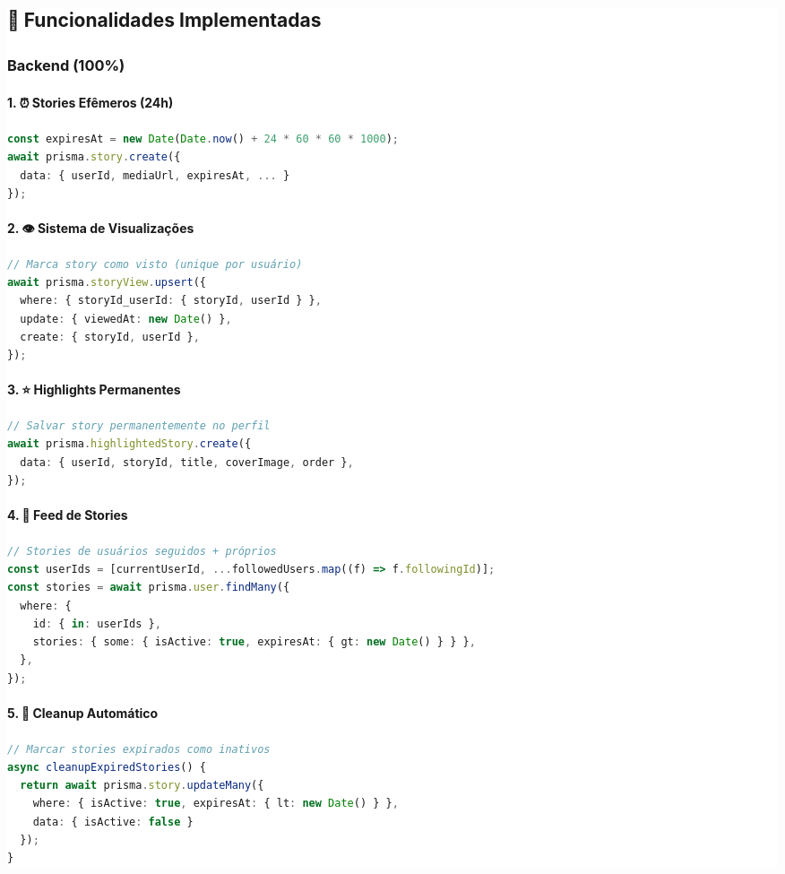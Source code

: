 
## 🎯 Funcionalidades Implementadas

### Backend (100%)

#### 1. ⏰ Stories Efêmeros (24h)

```typescript
const expiresAt = new Date(Date.now() + 24 * 60 * 60 * 1000);
await prisma.story.create({
  data: { userId, mediaUrl, expiresAt, ... }
});
```

#### 2. 👁️ Sistema de Visualizações

```typescript
// Marca story como visto (unique por usuário)
await prisma.storyView.upsert({
  where: { storyId_userId: { storyId, userId } },
  update: { viewedAt: new Date() },
  create: { storyId, userId },
});
```

#### 3. ⭐ Highlights Permanentes

```typescript
// Salvar story permanentemente no perfil
await prisma.highlightedStory.create({
  data: { userId, storyId, title, coverImage, order },
});
```

#### 4. 📱 Feed de Stories

```typescript
// Stories de usuários seguidos + próprios
const userIds = [currentUserId, ...followedUsers.map((f) => f.followingId)];
const stories = await prisma.user.findMany({
  where: {
    id: { in: userIds },
    stories: { some: { isActive: true, expiresAt: { gt: new Date() } } },
  },
});
```

#### 5. 🧹 Cleanup Automático

```typescript
// Marcar stories expirados como inativos
async cleanupExpiredStories() {
  return await prisma.story.updateMany({
    where: { isActive: true, expiresAt: { lt: new Date() } },
    data: { isActive: false }
  });
}
```
